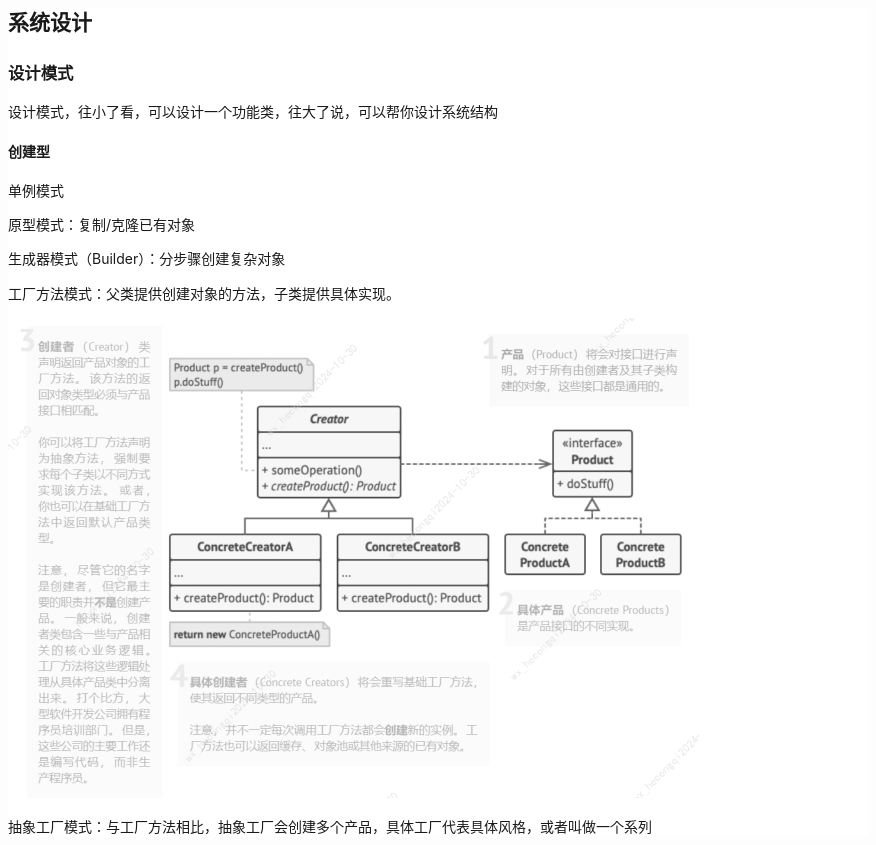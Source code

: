 ## **系统设计**

### **设计模式**

设计模式，往小了看，可以设计一个功能类，往大了说，可以帮你设计系统结构

#### **创建型**

单例模式

原型模式：复制/克隆已有对象

生成器模式（Builder）：分步骤创建复杂对象

工厂方法模式：父类提供创建对象的方法，子类提供具体实现。

![img](./image/design_factory_method.jpg) 

抽象工厂模式：与工厂方法相比，抽象工厂会创建多个产品，具体工厂代表具体风格，或者叫做一个系列
